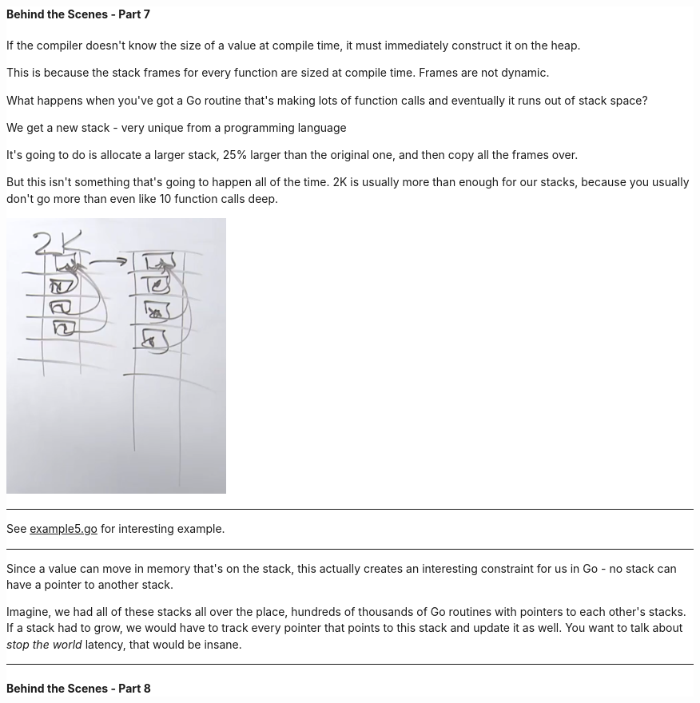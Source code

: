 
#### Behind the Scenes - Part 7

If the compiler doesn't know the size of a value at compile time, it must immediately construct it on the heap. 

This is because the stack frames for every function are sized at compile time. Frames are not dynamic. 

What happens when you've got a Go routine that's making lots of function calls and eventually it runs out of stack space?  

We get a new stack - very unique from a programming language

It's going to do is allocate a larger stack, 25% larger than the original one, and then copy all the frames over.

But this isn't something that's going to happen all of the time. 2K is usually more than enough for our stacks, because you usually don't go more than even like 10 function calls deep. 

![](img/new-stack.png)

---

See [example5.go](example5/example5.go) for interesting example.

---

Since a value can move in memory that's on the stack, this actually creates an interesting constraint for us in Go - no stack can have a pointer to another stack. 

Imagine, we had all of these stacks all over the place, hundreds of thousands of Go routines with pointers to each other's stacks. If a stack had to grow, we would have to track every pointer that points to this stack and update it as well. You want to talk about _stop the world_ latency, that would be insane. 

---

#### Behind the Scenes - Part 8
